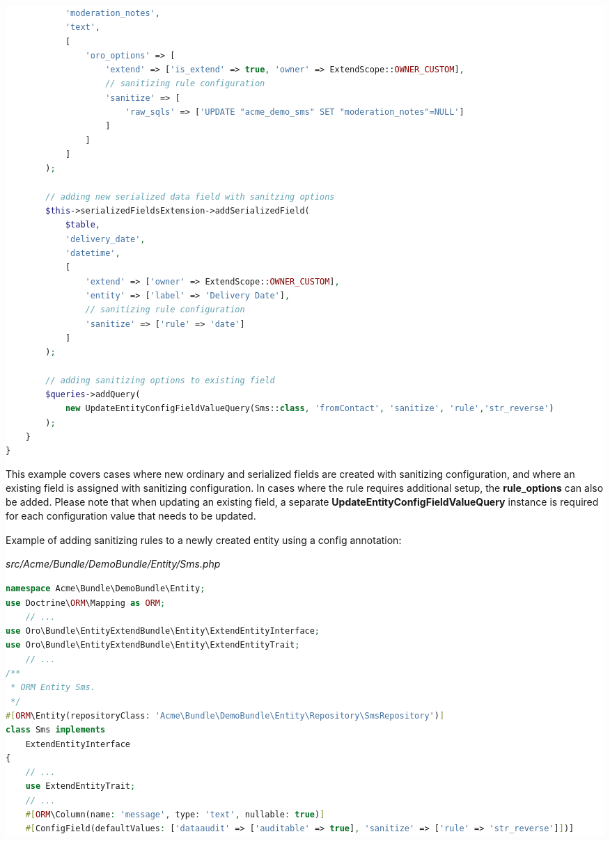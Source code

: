 ```php
            'moderation_notes',
            'text',
            [
                'oro_options' => [
                    'extend' => ['is_extend' => true, 'owner' => ExtendScope::OWNER_CUSTOM],
                    // sanitizing rule configuration
                    'sanitize' => [
                        'raw_sqls' => ['UPDATE "acme_demo_sms" SET "moderation_notes"=NULL']
                    ]
                ]
            ]
        );

        // adding new serialized data field with sanitzing options
        $this->serializedFieldsExtension->addSerializedField(
            $table,
            'delivery_date',
            'datetime',
            [
                'extend' => ['owner' => ExtendScope::OWNER_CUSTOM],
                'entity' => ['label' => 'Delivery Date'],
                // sanitizing rule configuration
                'sanitize' => ['rule' => 'date']
            ]
        );

        // adding sanitizing options to existing field
        $queries->addQuery(
            new UpdateEntityConfigFieldValueQuery(Sms::class, 'fromContact', 'sanitize', 'rule','str_reverse')
        );
    }
}
```

This example covers cases where new ordinary and serialized fields are created with sanitizing configuration, and where an existing field is assigned with sanitizing configuration. In cases where the rule requires additional setup, the **rule_options** can also be added. Please note that when updating an existing field, a separate **UpdateEntityConfigFieldValueQuery** instance is required for each configuration value that needs to be updated.

Example of adding sanitizing rules to a newly created entity using a config annotation:

*src/Acme/Bundle/DemoBundle/Entity/Sms.php*
```php
namespace Acme\Bundle\DemoBundle\Entity;
use Doctrine\ORM\Mapping as ORM;
    // ...
use Oro\Bundle\EntityExtendBundle\Entity\ExtendEntityInterface;
use Oro\Bundle\EntityExtendBundle\Entity\ExtendEntityTrait;
    // ...
/**
 * ORM Entity Sms.
 */
#[ORM\Entity(repositoryClass: 'Acme\Bundle\DemoBundle\Entity\Repository\SmsRepository')]
class Sms implements
    ExtendEntityInterface
{
    // ...
    use ExtendEntityTrait;
    // ...
    #[ORM\Column(name: 'message', type: 'text', nullable: true)]
    #[ConfigField(defaultValues: ['dataaudit' => ['auditable' => true], 'sanitize' => ['rule' => 'str_reverse']])]
```
